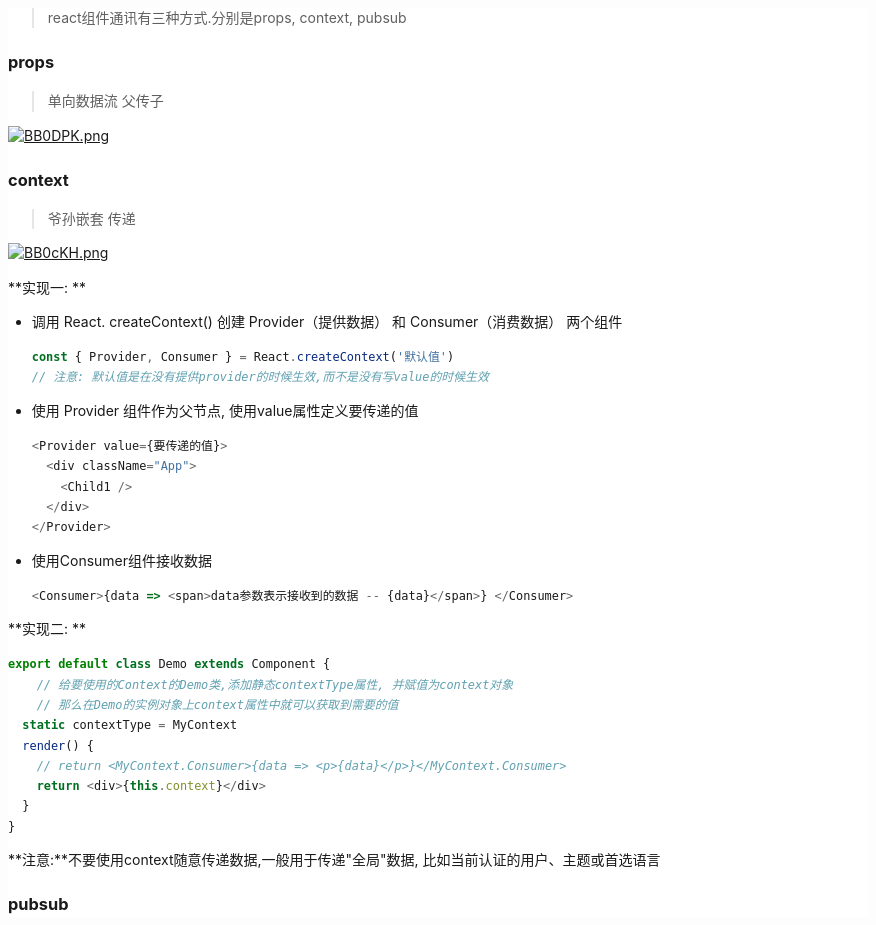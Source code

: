 >react组件通讯有三种方式.分别是props, context, pubsub

### props  

>单向数据流 父传子

[![BB0DPK.png](https://s1.ax1x.com/2020/11/02/BB0DPK.png)](https://imgchr.com/i/BB0DPK)

### context  

>爷孙嵌套 传递

[![BB0cKH.png](https://s1.ax1x.com/2020/11/02/BB0cKH.png)](https://imgchr.com/i/BB0cKH)



**实现一: **

- 调用 React. createContext() 创建 Provider（提供数据） 和 Consumer（消费数据） 两个组件

  ```javascript
  const { Provider, Consumer } = React.createContext('默认值') 
  // 注意: 默认值是在没有提供provider的时候生效,而不是没有写value的时候生效
  ```

- 使用 Provider 组件作为父节点, 使用value属性定义要传递的值

  ```javascript
  <Provider value={要传递的值}> 
    <div className="App"> 
      <Child1 /> 
    </div> 
  </Provider>
  ```

- 使用Consumer组件接收数据 

  ```javascript
  <Consumer>{data => <span>data参数表示接收到的数据 -- {data}</span>} </Consumer> 
  ```

**实现二: **

```javascript
export default class Demo extends Component {
    // 给要使用的Context的Demo类,添加静态contextType属性, 并赋值为context对象
    // 那么在Demo的实例对象上context属性中就可以获取到需要的值
  static contextType = MyContext
  render() {
    // return <MyContext.Consumer>{data => <p>{data}</p>}</MyContext.Consumer>
    return <div>{this.context}</div>
  }
}
```

**注意:**不要使用context随意传递数据,一般用于传递"全局"数据, 比如当前认证的用户、主题或首选语言



### pubsub 
